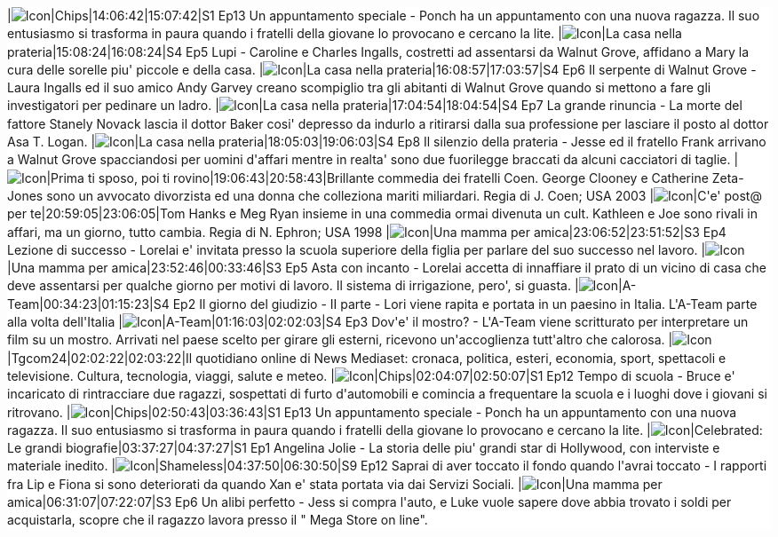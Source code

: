 |![Icon](https://guidatv.sky.it/uuid/457d5023-17f4-490e-9259-2dc2ad88988b/cover?md5ChecksumParam=04b612891354bf72baf535bd3fe31d1e)|Chips|14:06:42|15:07:42|S1 Ep13 Un appuntamento speciale - Ponch ha un appuntamento con una nuova ragazza. Il suo entusiasmo si trasforma in paura quando i fratelli della giovane lo provocano e cercano la lite.
|![Icon](https://guidatv.sky.it/uuid/5264e28c-19a2-4926-aa09-7c1ff516debe/cover?md5ChecksumParam=15a176afaf86266d802c7293269c42de)|La casa nella prateria|15:08:24|16:08:24|S4 Ep5 Lupi - Caroline e Charles Ingalls, costretti ad assentarsi da Walnut Grove, affidano a Mary la cura delle sorelle piu&#039; piccole e della casa.
|![Icon](https://guidatv.sky.it/uuid/ae27bc88-faf7-40db-9a27-dfb52a47cbb7/cover?md5ChecksumParam=15a176afaf86266d802c7293269c42de)|La casa nella prateria|16:08:57|17:03:57|S4 Ep6 Il serpente di Walnut Grove - Laura Ingalls ed il suo amico Andy Garvey creano scompiglio tra gli abitanti di Walnut Grove quando si mettono a fare gli investigatori per pedinare un ladro.
|![Icon](https://guidatv.sky.it/uuid/558843cb-6ade-4d22-8a2d-b14b5b1c489b/cover?md5ChecksumParam=15a176afaf86266d802c7293269c42de)|La casa nella prateria|17:04:54|18:04:54|S4 Ep7 La grande rinuncia - La morte del fattore Stanely Novack lascia il dottor Baker cosi&#039; depresso da indurlo a ritirarsi dalla sua professione per lasciare il posto al dottor Asa T. Logan.
|![Icon](https://guidatv.sky.it/uuid/544dd110-6d06-4ffb-a127-6f53e9f990fa/cover?md5ChecksumParam=15a176afaf86266d802c7293269c42de)|La casa nella prateria|18:05:03|19:06:03|S4 Ep8 Il silenzio della prateria - Jesse ed il fratello Frank arrivano a Walnut Grove spacciandosi per uomini d&#039;affari mentre in realta&#039; sono due fuorilegge braccati da alcuni cacciatori di taglie.
|![Icon](https://guidatv.sky.it/uuid/c679fe06-55ed-40c9-b4e7-9f4acfc90f07/cover?md5ChecksumParam=96afa5af4319e68fc9f72867b49af9c9)|Prima ti sposo, poi ti rovino|19:06:43|20:58:43|Brillante commedia dei fratelli Coen. George Clooney e Catherine Zeta-Jones sono un avvocato divorzista ed una donna che colleziona mariti miliardari. Regia di J. Coen; USA 2003
|![Icon](https://guidatv.sky.it/uuid/1cde6ced-3e96-42a7-a73e-f1419cb4230d/cover?md5ChecksumParam=9004aea63528fb834cde12ba439d5f65)|C&#039;e&#039; post@ per te|20:59:05|23:06:05|Tom Hanks e Meg Ryan insieme in una commedia ormai divenuta un cult. Kathleen e Joe sono rivali in affari, ma un giorno, tutto cambia. Regia di N. Ephron; USA 1998
|![Icon](https://guidatv.sky.it/uuid/e4ed0a44-1605-46a8-803f-d4208c90555b/cover?md5ChecksumParam=fbbff724e692d3e1bd9008843ce69fc9)|Una mamma per amica|23:06:52|23:51:52|S3 Ep4 Lezione di successo - Lorelai e&#039; invitata presso la scuola superiore della figlia per parlare del suo successo nel lavoro.
|![Icon](https://guidatv.sky.it/uuid/d03699e3-dfa8-4ee3-becc-e0f5bada5897/cover?md5ChecksumParam=fbbff724e692d3e1bd9008843ce69fc9)|Una mamma per amica|23:52:46|00:33:46|S3 Ep5 Asta con incanto - Lorelai accetta di innaffiare il prato di un vicino di casa che deve assentarsi per qualche giorno per motivi di lavoro. Il sistema di irrigazione, pero&#039;, si guasta.
|![Icon](https://guidatv.sky.it/uuid/9be389e7-f4bf-4cb7-93f9-85aeee25d29e/cover?md5ChecksumParam=036cf02585788e76ed4a3d241e101bf1)|A-Team|00:34:23|01:15:23|S4 Ep2 Il giorno del giudizio - II parte - Lori viene rapita e portata in un paesino in Italia. L&#039;A-Team parte alla volta dell&#039;Italia
|![Icon](https://guidatv.sky.it/uuid/88d32959-e32a-40c6-8224-c120fd8c1337/cover?md5ChecksumParam=036cf02585788e76ed4a3d241e101bf1)|A-Team|01:16:03|02:02:03|S4 Ep3 Dov&#039;e&#039; il mostro? - L&#039;A-Team viene scritturato per interpretare un film su un mostro. Arrivati nel paese scelto per girare gli esterni, ricevono un&#039;accoglienza tutt&#039;altro che calorosa.
|![Icon](https://guidatv.sky.it/uuid/intrattenimento_cover_oiOcEGjG-.png)|Tgcom24|02:02:22|02:03:22|Il quotidiano online di News Mediaset: cronaca, politica, esteri, economia, sport, spettacoli e televisione. Cultura, tecnologia, viaggi, salute e meteo.
|![Icon](https://guidatv.sky.it/uuid/2a0572e8-eb31-4263-998d-a14674d0fbda/cover?md5ChecksumParam=04b612891354bf72baf535bd3fe31d1e)|Chips|02:04:07|02:50:07|S1 Ep12 Tempo di scuola - Bruce e&#039; incaricato di rintracciare due ragazzi, sospettati di furto d&#039;automobili e comincia a frequentare la scuola e i luoghi dove i giovani si ritrovano.
|![Icon](https://guidatv.sky.it/uuid/457d5023-17f4-490e-9259-2dc2ad88988b/cover?md5ChecksumParam=04b612891354bf72baf535bd3fe31d1e)|Chips|02:50:43|03:36:43|S1 Ep13 Un appuntamento speciale - Ponch ha un appuntamento con una nuova ragazza. Il suo entusiasmo si trasforma in paura quando i fratelli della giovane lo provocano e cercano la lite.
|![Icon](https://guidatv.sky.it/uuid/93816da8-5b8a-4aed-944e-951651a895e6/cover?md5ChecksumParam=888d13266715a00e8edc5da08e1049b2)|Celebrated: Le grandi biografie|03:37:27|04:37:27|S1 Ep1 Angelina Jolie - La storia delle piu&#039; grandi star di Hollywood, con interviste e materiale inedito.
|![Icon](https://guidatv.sky.it/uuid/552d0ff3-9b76-4991-beea-ed82eb17f8c8/cover?md5ChecksumParam=b158579564d935af444eaae702af617d)|Shameless|04:37:50|06:30:50|S9 Ep12 Saprai di aver toccato il fondo quando l&#039;avrai toccato - I rapporti fra Lip e Fiona si sono deteriorati da quando Xan e&#039; stata portata via dai Servizi Sociali.
|![Icon](https://guidatv.sky.it/uuid/75d6be76-7faa-4067-b985-43a87baf6772/cover?md5ChecksumParam=fbbff724e692d3e1bd9008843ce69fc9)|Una mamma per amica|06:31:07|07:22:07|S3 Ep6 Un alibi perfetto - Jess si compra l&#039;auto, e Luke vuole sapere dove abbia trovato i soldi per acquistarla, scopre che il ragazzo lavora presso il &quot; Mega Store on line&quot;.